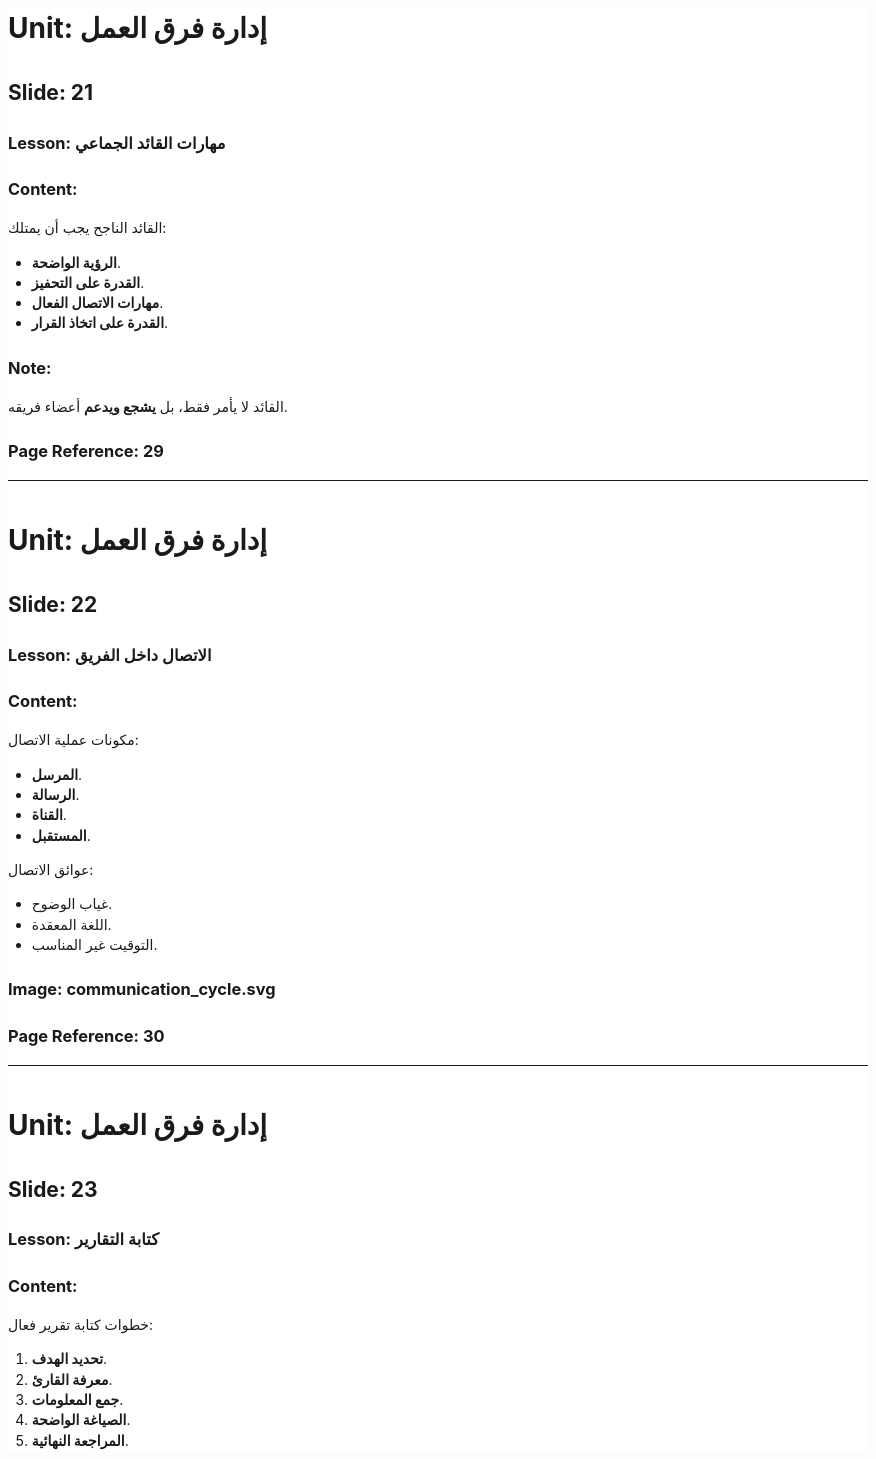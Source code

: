 
# Unit: إدارة فرق العمل
## Slide: 21
### Lesson: مهارات القائد الجماعي
### Content:
القائد الناجح يجب أن يمتلك:
- **الرؤية الواضحة**.
- **القدرة على التحفيز**.
- **مهارات الاتصال الفعال**.
- **القدرة على اتخاذ القرار**.

### Note:
القائد لا يأمر فقط، بل **يشجع ويدعم** أعضاء فريقه.

### Page Reference: 29

---

# Unit: إدارة فرق العمل
## Slide: 22
### Lesson: الاتصال داخل الفريق
### Content:
مكونات عملية الاتصال:
- **المرسل**.
- **الرسالة**.
- **القناة**.
- **المستقبل**.

عوائق الاتصال:
- غياب الوضوح.
- اللغة المعقدة.
- التوقيت غير المناسب.

### Image: communication_cycle.svg
### Page Reference: 30

---

# Unit: إدارة فرق العمل
## Slide: 23
### Lesson: كتابة التقارير
### Content:
خطوات كتابة تقرير فعال:
1. **تحديد الهدف**.
2. **معرفة القارئ**.
3. **جمع المعلومات**.
4. **الصياغة الواضحة**.
5. **المراجعة النهائية**.
